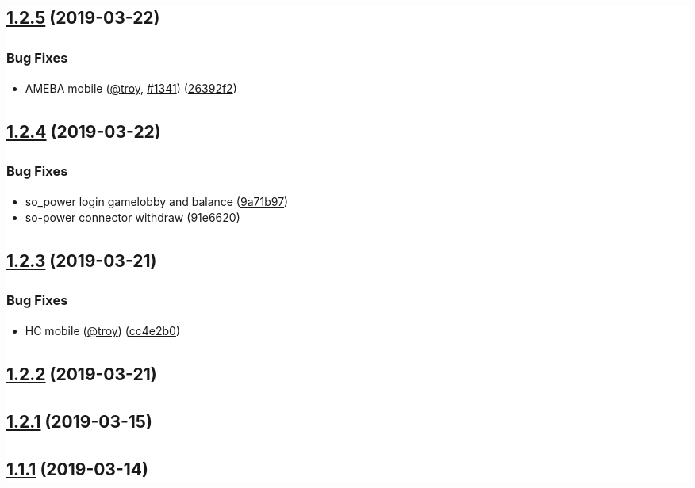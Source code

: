 

<a name="1.2.5"></a>
## [1.2.5](https://git.sp168.cc/super-platform/laravel-package/station-wallet/compare/v1.2.4...v1.2.5) (2019-03-22)


### Bug Fixes

* AMEBA mobile ([@troy](https://git.sp168.cc/troy), [#1341](https://git.sp168.cc/super-platform/laravel-package/station-wallet/issues/1341)) ([26392f2](https://git.sp168.cc/super-platform/laravel-package/station-wallet/commits/26392f2))



<a name="1.2.4"></a>
## [1.2.4](https://git.sp168.cc/super-platform/laravel-package/station-wallet/compare/v1.2.3...v1.2.4) (2019-03-22)


### Bug Fixes

* so_power login gamelobby and balance ([9a71b97](https://git.sp168.cc/super-platform/laravel-package/station-wallet/commits/9a71b97))
* so-power connector withdraw ([91e6620](https://git.sp168.cc/super-platform/laravel-package/station-wallet/commits/91e6620))



<a name="1.2.3"></a>
## [1.2.3](https://git.sp168.cc/super-platform/laravel-package/station-wallet/compare/v1.2.2...v1.2.3) (2019-03-21)


### Bug Fixes

* HC mobile ([@troy](https://git.sp168.cc/troy)) ([cc4e2b0](https://git.sp168.cc/super-platform/laravel-package/station-wallet/commits/cc4e2b0))



<a name="1.2.2"></a>
## [1.2.2](https://git.sp168.cc/super-platform/laravel-package/station-wallet/compare/v1.2.1...v1.2.2) (2019-03-21)



<a name="1.2.1"></a>
## [1.2.1](https://git.sp168.cc/super-platform/laravel-package/station-wallet/compare/v1.2.0...v1.2.1) (2019-03-15)



<a name="1.1.1"></a>
## [1.1.1](https://git.sp168.cc/super-platform/laravel-package/station-wallet/compare/v1.1.0...v1.1.1) (2019-03-14)
